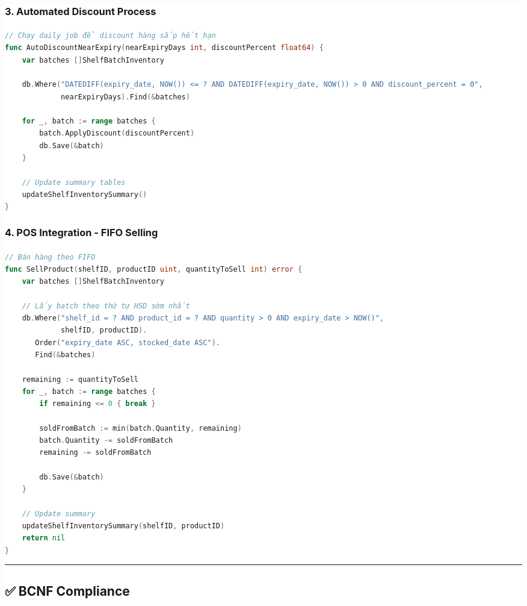 ### 3. Automated Discount Process
```go
// Chạy daily job để discount hàng sắp hết hạn  
func AutoDiscountNearExpiry(nearExpiryDays int, discountPercent float64) {
    var batches []ShelfBatchInventory
    
    db.Where("DATEDIFF(expiry_date, NOW()) <= ? AND DATEDIFF(expiry_date, NOW()) > 0 AND discount_percent = 0", 
             nearExpiryDays).Find(&batches)
    
    for _, batch := range batches {
        batch.ApplyDiscount(discountPercent)
        db.Save(&batch)
    }
    
    // Update summary tables
    updateShelfInventorySummary()
}
```

### 4. POS Integration - FIFO Selling
```go
// Bán hàng theo FIFO
func SellProduct(shelfID, productID uint, quantityToSell int) error {
    var batches []ShelfBatchInventory
    
    // Lấy batch theo thứ tự HSD sớm nhất
    db.Where("shelf_id = ? AND product_id = ? AND quantity > 0 AND expiry_date > NOW()", 
             shelfID, productID).
       Order("expiry_date ASC, stocked_date ASC").
       Find(&batches)
    
    remaining := quantityToSell
    for _, batch := range batches {
        if remaining <= 0 { break }
        
        soldFromBatch := min(batch.Quantity, remaining)
        batch.Quantity -= soldFromBatch
        remaining -= soldFromBatch
        
        db.Save(&batch)
    }
    
    // Update summary
    updateShelfInventorySummary(shelfID, productID)
    return nil
}
```

---

## ✅ BCNF Compliance
